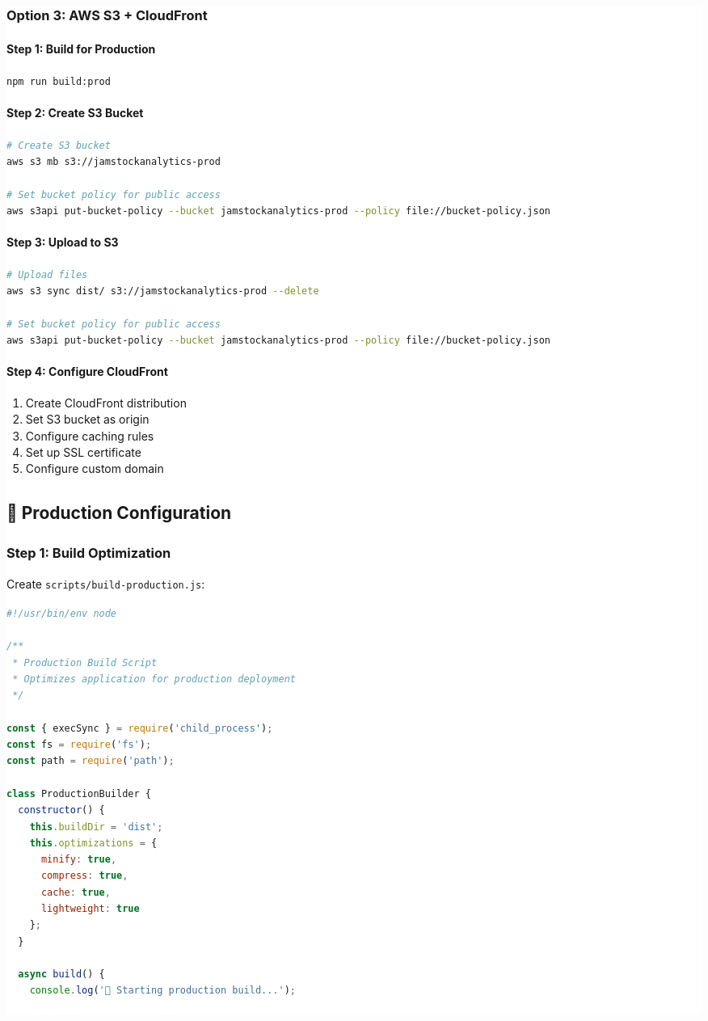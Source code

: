 ### Option 3: AWS S3 + CloudFront

#### Step 1: Build for Production
```bash
npm run build:prod
```

#### Step 2: Create S3 Bucket
```bash
# Create S3 bucket
aws s3 mb s3://jamstockanalytics-prod

# Set bucket policy for public access
aws s3api put-bucket-policy --bucket jamstockanalytics-prod --policy file://bucket-policy.json
```

#### Step 3: Upload to S3
```bash
# Upload files
aws s3 sync dist/ s3://jamstockanalytics-prod --delete

# Set bucket policy for public access
aws s3api put-bucket-policy --bucket jamstockanalytics-prod --policy file://bucket-policy.json
```

#### Step 4: Configure CloudFront
1. Create CloudFront distribution
2. Set S3 bucket as origin
3. Configure caching rules
4. Set up SSL certificate
5. Configure custom domain

## 🔧 Production Configuration

### Step 1: Build Optimization

Create `scripts/build-production.js`:

```javascript
#!/usr/bin/env node

/**
 * Production Build Script
 * Optimizes application for production deployment
 */

const { execSync } = require('child_process');
const fs = require('fs');
const path = require('path');

class ProductionBuilder {
  constructor() {
    this.buildDir = 'dist';
    this.optimizations = {
      minify: true,
      compress: true,
      cache: true,
      lightweight: true
    };
  }

  async build() {
    console.log('🚀 Starting production build...');
    
```